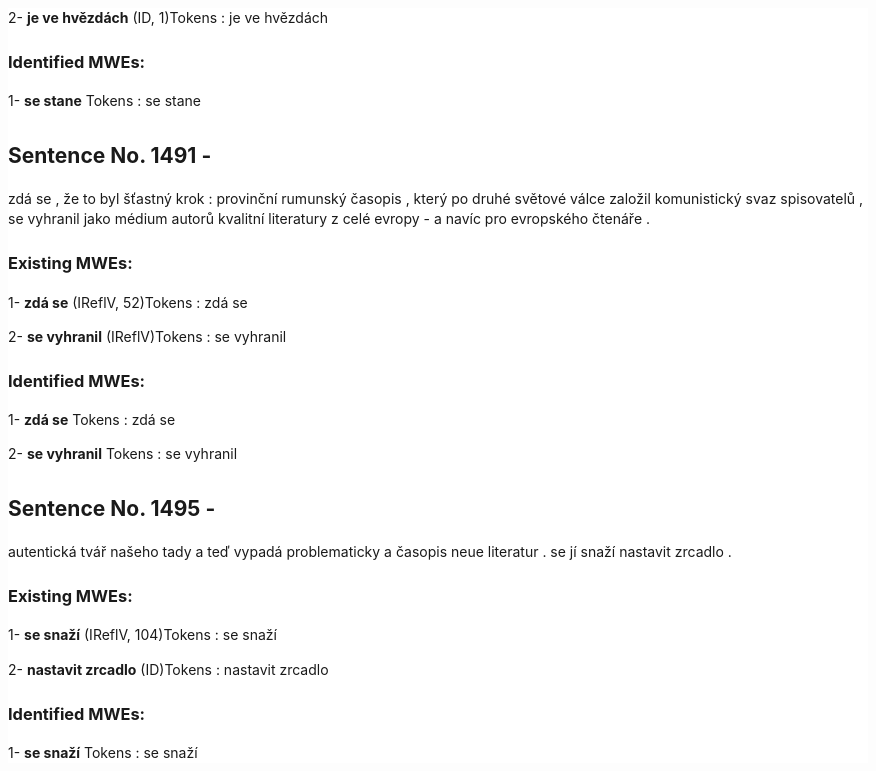 2- **je ve hvězdách** (ID, 1)Tokens : 
je
ve
hvězdách

### Identified MWEs: 
1- **se stane** Tokens : 
se
stane

## Sentence No. 1491 - 
zdá se , že to byl šťastný krok : provinční rumunský časopis , který po druhé světové válce založil komunistický svaz spisovatelů , se vyhranil jako médium autorů kvalitní literatury z celé evropy - a navíc pro evropského čtenáře . 
### Existing MWEs: 
1- **zdá se** (IReflV, 52)Tokens : 
zdá
se

2- **se vyhranil** (IReflV)Tokens : 
se
vyhranil

### Identified MWEs: 
1- **zdá se** Tokens : 
zdá
se

2- **se vyhranil** Tokens : 
se
vyhranil

## Sentence No. 1495 - 
autentická tvář našeho tady a teď vypadá problematicky a časopis neue literatur . se jí snaží nastavit zrcadlo . 
### Existing MWEs: 
1- **se snaží** (IReflV, 104)Tokens : 
se
snaží

2- **nastavit zrcadlo** (ID)Tokens : 
nastavit
zrcadlo

### Identified MWEs: 
1- **se snaží** Tokens : 
se
snaží
